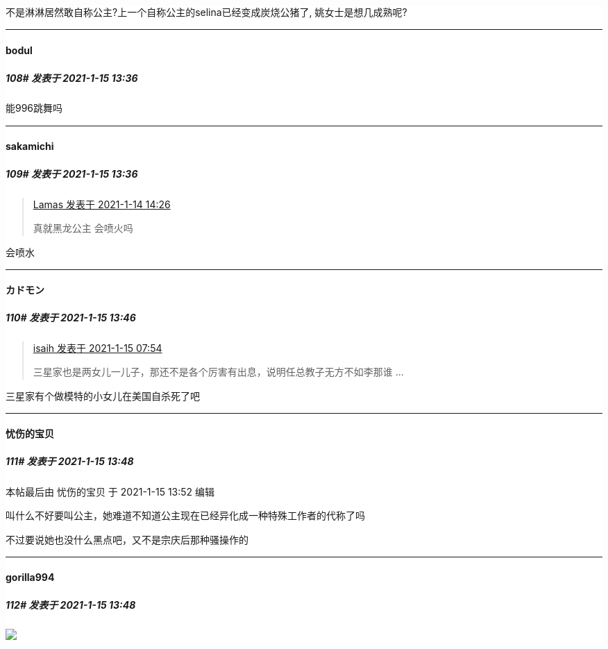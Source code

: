 
不是淋淋居然敢自称公主?上一个自称公主的selina已经变成炭烧公猪了, 姚女士是想几成熟呢?


-----

####  bodul  
##### 108#       发表于 2021-1-15 13:36


能996跳舞吗


-----

####  sakamichi  
##### 109#       发表于 2021-1-15 13:36


<blockquote><a href="httphttps://bbs.saraba1st.com/2b/forum.php?mod=redirect&amp;goto=findpost&amp;pid=50032738&amp;ptid=1982755" target="_blank">Lamas 发表于 2021-1-14 14:26</a>

真就黑龙公主 会喷火吗</blockquote>
会喷水


-----

####  カドモン  
##### 110#       发表于 2021-1-15 13:46


<blockquote><a href="httphttps://bbs.saraba1st.com/2b/forum.php?mod=redirect&amp;goto=findpost&amp;pid=50039375&amp;ptid=1982755" target="_blank">isaih 发表于 2021-1-15 07:54</a>

三星家也是两女儿一儿子，那还不是各个厉害有出息，说明任总教子无方不如李那谁 ...</blockquote>
三星家有个做模特的小女儿在美国自杀死了吧


-----

####  忧伤的宝贝  
##### 111#       发表于 2021-1-15 13:48


 本帖最后由 忧伤的宝贝 于 2021-1-15 13:52 编辑 

叫什么不好要叫公主，她难道不知道公主现在已经异化成一种特殊工作者的代称了吗

不过要说她也没什么黑点吧，又不是宗庆后那种骚操作的


-----

####  gorilla994  
##### 112#       发表于 2021-1-15 13:48


<img src="https://img.saraba1st.com/forum/202101/15/134855gdx4z7y13oyb0xk7.jpg" referrerpolicy="no-referrer">
